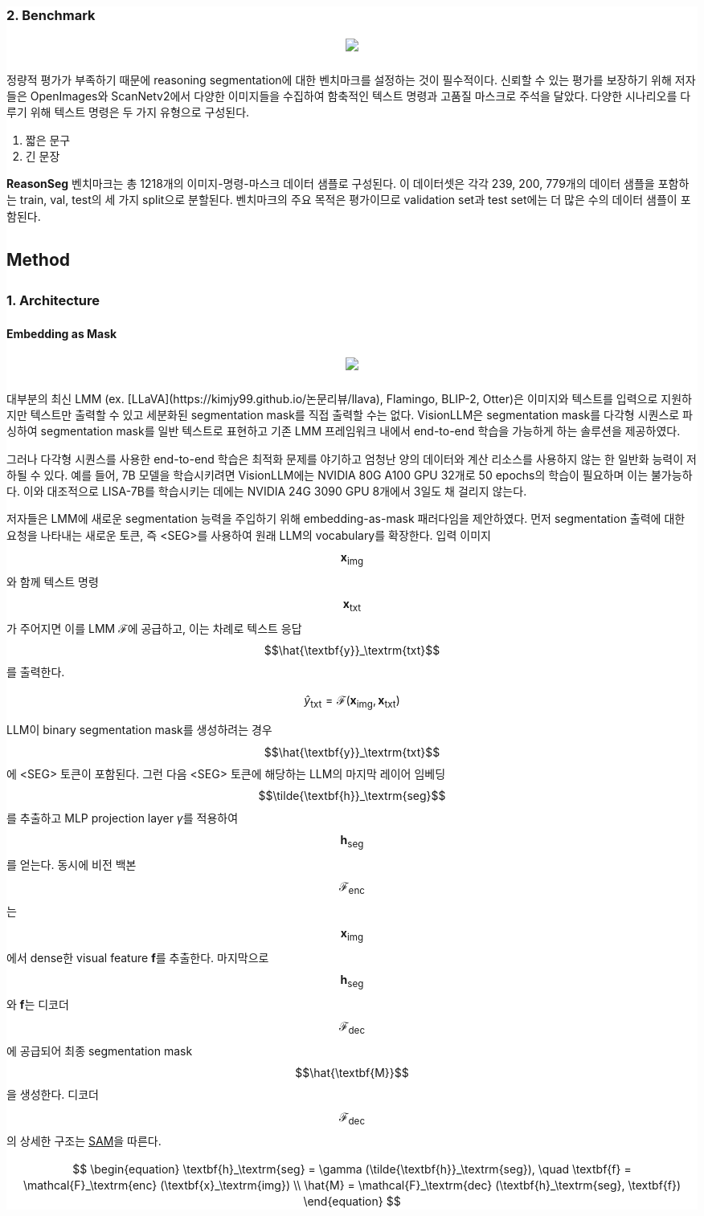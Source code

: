 ### 2. Benchmark
<center><img src='{{"/assets/img/lisa/lisa-fig2.webp" | relative_url}}' width="90%"></center>
<br>
정량적 평가가 부족하기 때문에 reasoning segmentation에 대한 벤치마크를 설정하는 것이 필수적이다. 신뢰할 수 있는 평가를 보장하기 위해 저자들은 OpenImages와 ScanNetv2에서 다양한 이미지들을 수집하여 함축적인 텍스트 명령과 고품질 마스크로 주석을 달았다. 다양한 시나리오를 다루기 위해 텍스트 명령은 두 가지 유형으로 구성된다. 

1. 짧은 문구
2. 긴 문장

**ReasonSeg** 벤치마크는 총 1218개의 이미지-명령-마스크 데이터 샘플로 구성된다. 이 데이터셋은 각각 239, 200, 779개의 데이터 샘플을 포함하는 train, val, test의 세 가지 split으로 분할된다. 벤치마크의 주요 목적은 평가이므로 validation set과 test set에는 더 많은 수의 데이터 샘플이 포함된다. 

## Method
### 1. Architecture
#### Embedding as Mask
<center><img src='{{"/assets/img/lisa/lisa-fig3.webp" | relative_url}}' width="100%"></center>
<br>
대부분의 최신 LMM (ex. [LLaVA](https://kimjy99.github.io/논문리뷰/llava), Flamingo, BLIP-2, Otter)은 이미지와 텍스트를 입력으로 지원하지만 텍스트만 출력할 수 있고 세분화된 segmentation mask를 직접 출력할 수는 없다. VisionLLM은 segmentation mask를 다각형 시퀀스로 파싱하여 segmentation mask를 일반 텍스트로 표현하고 기존 LMM 프레임워크 내에서 end-to-end 학습을 가능하게 하는 솔루션을 제공하였다. 

그러나 다각형 시퀀스를 사용한 end-to-end 학습은 최적화 문제를 야기하고 엄청난 양의 데이터와 계산 리소스를 사용하지 않는 한 일반화 능력이 저하될 수 있다. 예를 들어, 7B 모델을 학습시키려면 VisionLLM에는 NVIDIA 80G A100 GPU 32개로 50 epochs의 학습이 필요하며 이는 불가능하다. 이와 대조적으로 LISA-7B를 학습시키는 데에는 NVIDIA 24G 3090 GPU 8개에서 3일도 채 걸리지 않는다. 

저자들은 LMM에 새로운 segmentation 능력을 주입하기 위해 embedding-as-mask 패러다임을 제안하였다. 먼저 segmentation 출력에 대한 요청을 나타내는 새로운 토큰, 즉 &lt;SEG&gt;를 사용하여 원래 LLM의 vocabulary를 확장한다. 입력 이미지 $$\textbf{x}_\textrm{img}$$와 함께 텍스트 명령 $$\textbf{x}_\textrm{txt}$$가 주어지면 이를 LMM $\mathcal{F}$에 공급하고, 이는 차례로 텍스트 응답 $$\hat{\textbf{y}}_\textrm{txt}$$를 출력한다. 

$$
\begin{equation}
\hat{y}_\textrm{txt} = \mathcal{F} (\textbf{x}_\textrm{img}, \textbf{x}_\textrm{txt})
\end{equation}
$$

LLM이 binary segmentation mask를 생성하려는 경우 $$\hat{\textbf{y}}_\textrm{txt}$$에 &lt;SEG&gt; 토큰이 포함된다. 그런 다음 &lt;SEG&gt; 토큰에 해당하는 LLM의 마지막 레이어 임베딩 $$\tilde{\textbf{h}}_\textrm{seg}$$를 추출하고 MLP projection layer $\gamma$를 적용하여 $$\textbf{h}_\textrm{seg}$$를 얻는다. 동시에 비전 백본 $$\mathcal{F}_\textrm{enc}$$는 $$\textbf{x}_\textrm{img}$$에서 dense한 visual feature $\textbf{f}$를 추출한다. 마지막으로 $$\textbf{h}_\textrm{seg}$$와 $\textbf{f}$는 디코더 $$\mathcal{F}_\textrm{dec}$$에 공급되어 최종 segmentation mask $$\hat{\textbf{M}}$$을 생성한다. 디코더 $$\mathcal{F}_\textrm{dec}$$의 상세한 구조는 [SAM](https://kimjy99.github.io/논문리뷰/segment-anything)을 따른다. 

$$
\begin{equation}
\textbf{h}_\textrm{seg} = \gamma (\tilde{\textbf{h}}_\textrm{seg}), \quad \textbf{f} = \mathcal{F}_\textrm{enc} (\textbf{x}_\textrm{img}) \\
\hat{M} = \mathcal{F}_\textrm{dec} (\textbf{h}_\textrm{seg}, \textbf{f})
\end{equation}
$$
